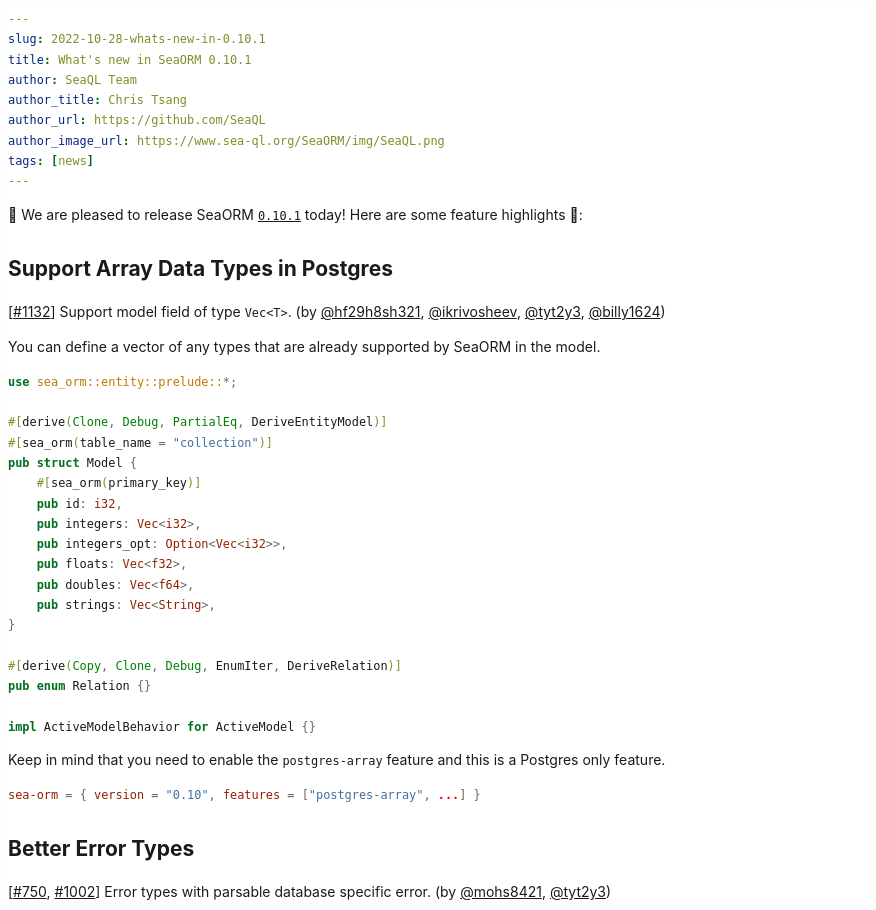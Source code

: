 ```yaml
---
slug: 2022-10-28-whats-new-in-0.10.1
title: What's new in SeaORM 0.10.1
author: SeaQL Team
author_title: Chris Tsang
author_url: https://github.com/SeaQL
author_image_url: https://www.sea-ql.org/SeaORM/img/SeaQL.png
tags: [news]
---
```


🎉 We are pleased to release SeaORM [`0.10.1`](https://github.com/SeaQL/sea-orm/releases/tag/0.10.1) today! Here are some feature highlights 🌟:

## Support Array Data Types in Postgres

[[#1132](https://github.com/SeaQL/sea-orm/pull/1132)] Support model field of type `Vec<T>`. (by [@hf29h8sh321](https://github.com/hf29h8sh321), [@ikrivosheev](https://github.com/ikrivosheev), [@tyt2y3](https://github.com/tyt2y3), [@billy1624](https://github.com/billy1624))

You can define a vector of any types that are already supported by SeaORM in the model.

```rust
use sea_orm::entity::prelude::*;

#[derive(Clone, Debug, PartialEq, DeriveEntityModel)]
#[sea_orm(table_name = "collection")]
pub struct Model {
    #[sea_orm(primary_key)]
    pub id: i32,
    pub integers: Vec<i32>,
    pub integers_opt: Option<Vec<i32>>,
    pub floats: Vec<f32>,
    pub doubles: Vec<f64>,
    pub strings: Vec<String>,
}

#[derive(Copy, Clone, Debug, EnumIter, DeriveRelation)]
pub enum Relation {}

impl ActiveModelBehavior for ActiveModel {}
```

Keep in mind that you need to enable the `postgres-array` feature and this is a Postgres only feature.

```toml
sea-orm = { version = "0.10", features = ["postgres-array", ...] }
```

## Better Error Types

[[#750](https://github.com/SeaQL/sea-orm/pull/750), [#1002](https://github.com/SeaQL/sea-orm/pull/1002)] Error types with parsable database specific error. (by [@mohs8421](https://github.com/mohs8421), [@tyt2y3](https://github.com/tyt2y3))

